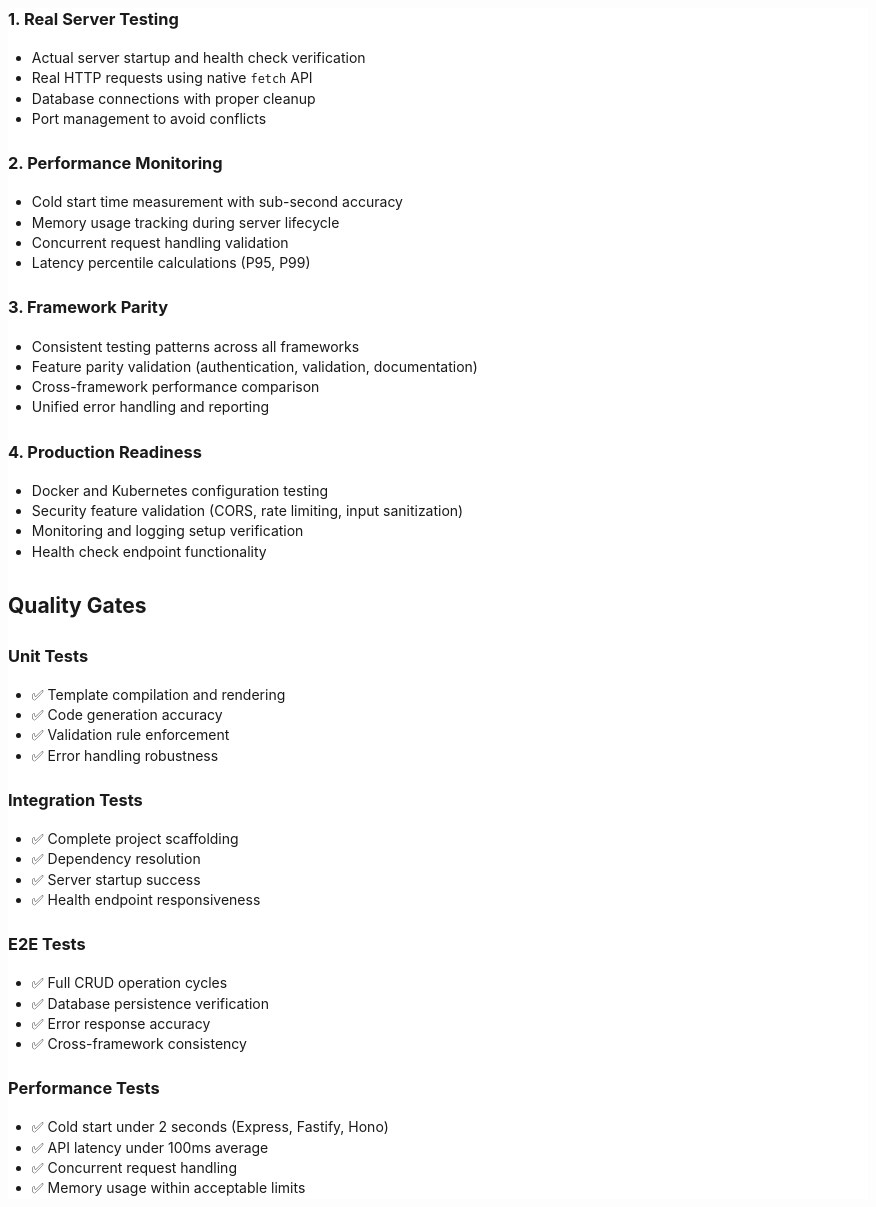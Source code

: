 ### 1. Real Server Testing
- Actual server startup and health check verification
- Real HTTP requests using native `fetch` API
- Database connections with proper cleanup
- Port management to avoid conflicts

### 2. Performance Monitoring
- Cold start time measurement with sub-second accuracy
- Memory usage tracking during server lifecycle
- Concurrent request handling validation
- Latency percentile calculations (P95, P99)

### 3. Framework Parity
- Consistent testing patterns across all frameworks
- Feature parity validation (authentication, validation, documentation)
- Cross-framework performance comparison
- Unified error handling and reporting

### 4. Production Readiness
- Docker and Kubernetes configuration testing
- Security feature validation (CORS, rate limiting, input sanitization)
- Monitoring and logging setup verification
- Health check endpoint functionality

## Quality Gates

### Unit Tests
- ✅ Template compilation and rendering
- ✅ Code generation accuracy
- ✅ Validation rule enforcement
- ✅ Error handling robustness

### Integration Tests
- ✅ Complete project scaffolding
- ✅ Dependency resolution
- ✅ Server startup success
- ✅ Health endpoint responsiveness

### E2E Tests
- ✅ Full CRUD operation cycles
- ✅ Database persistence verification
- ✅ Error response accuracy
- ✅ Cross-framework consistency

### Performance Tests
- ✅ Cold start under 2 seconds (Express, Fastify, Hono)
- ✅ API latency under 100ms average
- ✅ Concurrent request handling
- ✅ Memory usage within acceptable limits
